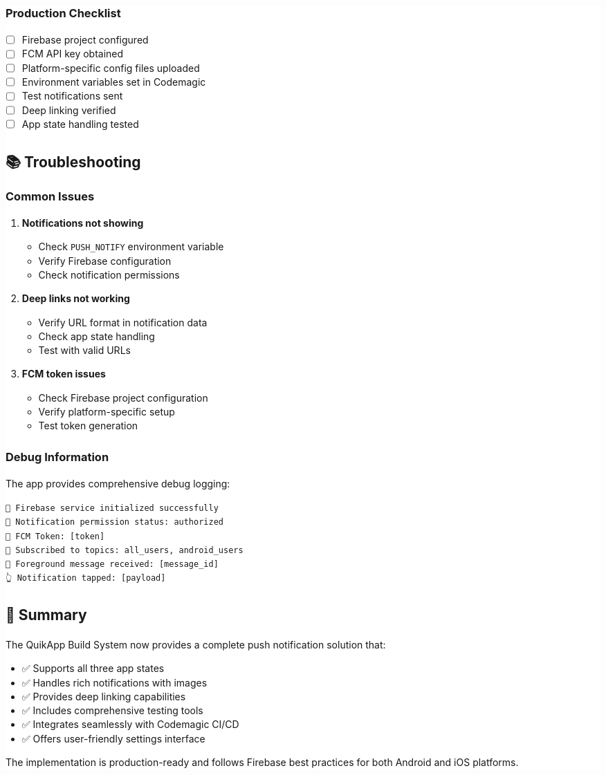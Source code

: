 ### Production Checklist

- [ ] Firebase project configured
- [ ] FCM API key obtained
- [ ] Platform-specific config files uploaded
- [ ] Environment variables set in Codemagic
- [ ] Test notifications sent
- [ ] Deep linking verified
- [ ] App state handling tested

## 📚 Troubleshooting

### Common Issues

1. **Notifications not showing**

   - Check `PUSH_NOTIFY` environment variable
   - Verify Firebase configuration
   - Check notification permissions

2. **Deep links not working**

   - Verify URL format in notification data
   - Check app state handling
   - Test with valid URLs

3. **FCM token issues**
   - Check Firebase project configuration
   - Verify platform-specific setup
   - Test token generation

### Debug Information

The app provides comprehensive debug logging:

```
🔔 Firebase service initialized successfully
📱 Notification permission status: authorized
🔑 FCM Token: [token]
📡 Subscribed to topics: all_users, android_users
📨 Foreground message received: [message_id]
👆 Notification tapped: [payload]
```

## 🎉 Summary

The QuikApp Build System now provides a complete push notification solution that:

- ✅ Supports all three app states
- ✅ Handles rich notifications with images
- ✅ Provides deep linking capabilities
- ✅ Includes comprehensive testing tools
- ✅ Integrates seamlessly with Codemagic CI/CD
- ✅ Offers user-friendly settings interface

The implementation is production-ready and follows Firebase best practices for both Android and iOS platforms.
